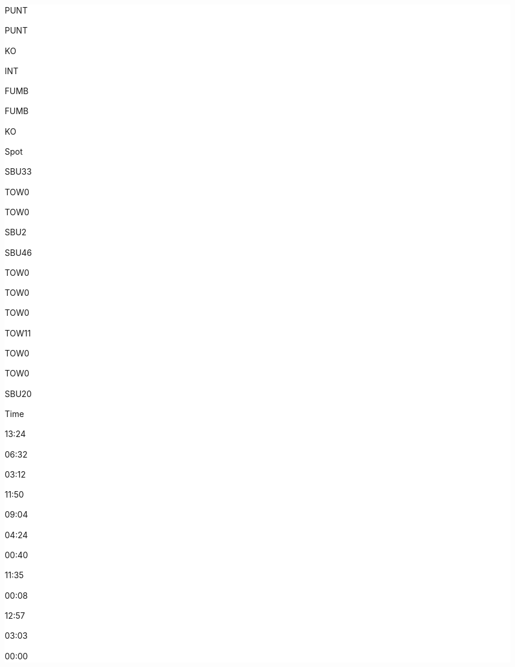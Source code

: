 PUNT

PUNT

KO

INT

FUMB

FUMB

KO

Spot

SBU33

TOW0

TOW0

SBU2

SBU46

TOW0

TOW0

TOW0

TOW11

TOW0

TOW0

SBU20

Time

13:24

06:32

03:12

11:50

09:04

04:24

00:40

11:35

00:08

12:57

03:03

00:00

